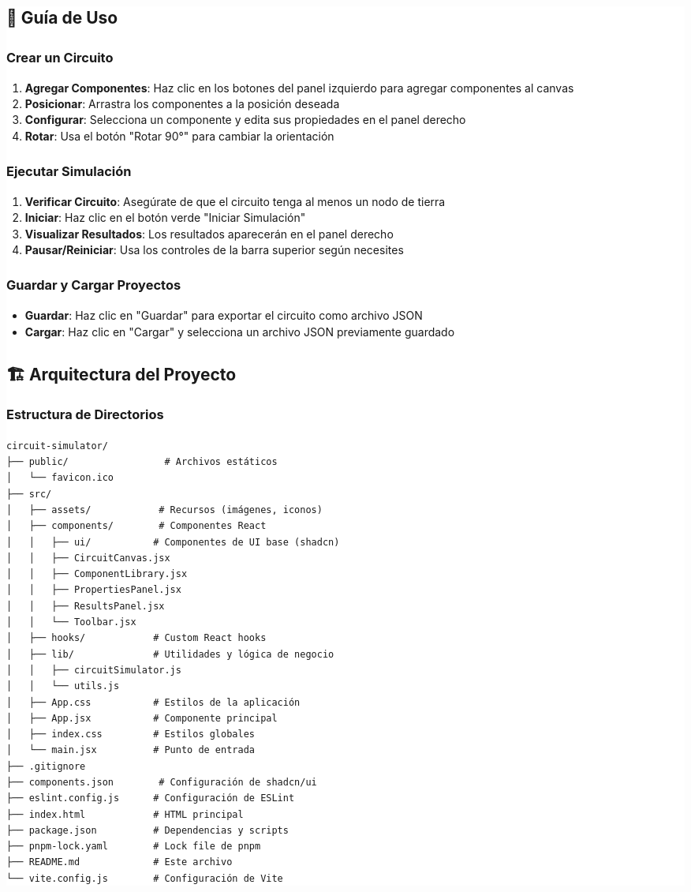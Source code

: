 ## 🎯 Guía de Uso

### Crear un Circuito

1. **Agregar Componentes**: Haz clic en los botones del panel izquierdo para agregar componentes al canvas
2. **Posicionar**: Arrastra los componentes a la posición deseada
3. **Configurar**: Selecciona un componente y edita sus propiedades en el panel derecho
4. **Rotar**: Usa el botón "Rotar 90°" para cambiar la orientación

### Ejecutar Simulación

1. **Verificar Circuito**: Asegúrate de que el circuito tenga al menos un nodo de tierra
2. **Iniciar**: Haz clic en el botón verde "Iniciar Simulación"
3. **Visualizar Resultados**: Los resultados aparecerán en el panel derecho
4. **Pausar/Reiniciar**: Usa los controles de la barra superior según necesites

### Guardar y Cargar Proyectos

- **Guardar**: Haz clic en "Guardar" para exportar el circuito como archivo JSON
- **Cargar**: Haz clic en "Cargar" y selecciona un archivo JSON previamente guardado

## 🏗️ Arquitectura del Proyecto

### Estructura de Directorios

```
circuit-simulator/
├── public/                 # Archivos estáticos
│   └── favicon.ico
├── src/
│   ├── assets/            # Recursos (imágenes, iconos)
│   ├── components/        # Componentes React
│   │   ├── ui/           # Componentes de UI base (shadcn)
│   │   ├── CircuitCanvas.jsx
│   │   ├── ComponentLibrary.jsx
│   │   ├── PropertiesPanel.jsx
│   │   ├── ResultsPanel.jsx
│   │   └── Toolbar.jsx
│   ├── hooks/            # Custom React hooks
│   ├── lib/              # Utilidades y lógica de negocio
│   │   ├── circuitSimulator.js
│   │   └── utils.js
│   ├── App.css           # Estilos de la aplicación
│   ├── App.jsx           # Componente principal
│   ├── index.css         # Estilos globales
│   └── main.jsx          # Punto de entrada
├── .gitignore
├── components.json        # Configuración de shadcn/ui
├── eslint.config.js      # Configuración de ESLint
├── index.html            # HTML principal
├── package.json          # Dependencias y scripts
├── pnpm-lock.yaml        # Lock file de pnpm
├── README.md             # Este archivo
└── vite.config.js        # Configuración de Vite
```
